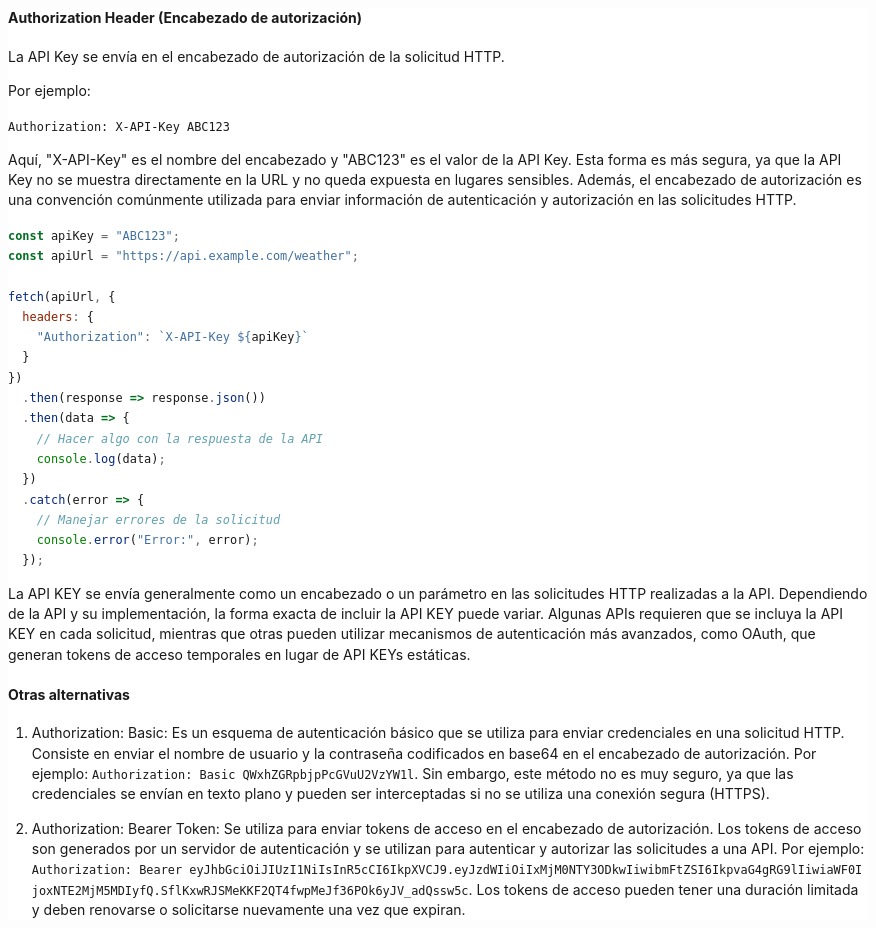 #### Authorization Header (Encabezado de autorización)

La API Key se envía en el encabezado de autorización de la solicitud HTTP. 

Por ejemplo: 

```
Authorization: X-API-Key ABC123
```

Aquí, "X-API-Key" es el nombre del encabezado y "ABC123" es el valor de la API Key. Esta forma es más segura, ya que la API Key no se muestra directamente en la URL y no queda expuesta en lugares sensibles. Además, el encabezado de autorización es una convención comúnmente utilizada para enviar información de autenticación y autorización en las solicitudes HTTP.


```js
const apiKey = "ABC123";
const apiUrl = "https://api.example.com/weather";

fetch(apiUrl, {
  headers: {
    "Authorization": `X-API-Key ${apiKey}`
  }
})
  .then(response => response.json())
  .then(data => {
    // Hacer algo con la respuesta de la API
    console.log(data);
  })
  .catch(error => {
    // Manejar errores de la solicitud
    console.error("Error:", error);
  });
```


La API KEY se envía generalmente como un encabezado o un parámetro en las solicitudes HTTP realizadas a la API. Dependiendo de la API y su implementación, la forma exacta de incluir la API KEY puede variar. Algunas APIs requieren que se incluya la API KEY en cada solicitud, mientras que otras pueden utilizar mecanismos de autenticación más avanzados, como OAuth, que generan tokens de acceso temporales en lugar de API KEYs estáticas.

#### Otras alternativas  

1. Authorization: Basic: Es un esquema de autenticación básico que se utiliza para enviar credenciales en una solicitud HTTP. Consiste en enviar el nombre de usuario y la contraseña codificados en base64 en el encabezado de autorización. Por ejemplo: `Authorization: Basic QWxhZGRpbjpPcGVuU2VzYW1l`. Sin embargo, este método no es muy seguro, ya que las credenciales se envían en texto plano y pueden ser interceptadas si no se utiliza una conexión segura (HTTPS).

2. Authorization: Bearer Token: Se utiliza para enviar tokens de acceso en el encabezado de autorización. Los tokens de acceso son generados por un servidor de autenticación y se utilizan para autenticar y autorizar las solicitudes a una API. Por ejemplo: `Authorization: Bearer eyJhbGciOiJIUzI1NiIsInR5cCI6IkpXVCJ9.eyJzdWIiOiIxMjM0NTY3ODkwIiwibmFtZSI6IkpvaG4gRG9lIiwiaWF0IjoxNTE2MjM5MDIyfQ.SflKxwRJSMeKKF2QT4fwpMeJf36POk6yJV_adQssw5c`. Los tokens de acceso pueden tener una duración limitada y deben renovarse o solicitarse nuevamente una vez que expiran.
